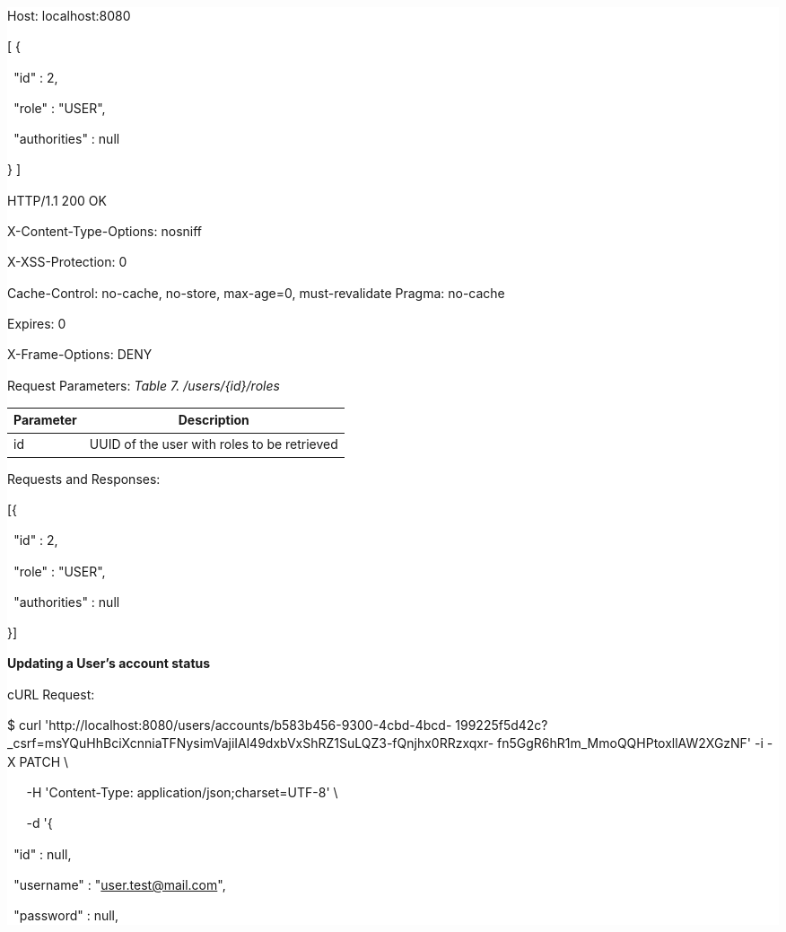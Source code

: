 Host: localhost:8080

[ {

` `"id" : 2,

` `"role" : "USER",  

` `"authorities" : null 

} ]

HTTP/1.1 200 OK

X-Content-Type-Options: nosniff

X-XSS-Protection: 0

Cache-Control: no-cache, no-store, max-age=0, must-revalidate Pragma: no-cache

Expires: 0

X-Frame-Options: DENY

Request Parameters: *Table 7. /users/{id}/roles*



|**Parameter**|**Description**|
| - | - |
|id|UUID of the user with roles to be retrieved|

Requests and Responses:

[{

` `"id" : 2,

` `"role" : "USER", 

` `"authorities" : null 

}]

**Updating a User’s account status**

cURL Request:

$ curl 'http://localhost:8080/users/accounts/b583b456-9300-4cbd-4bcd- 199225f5d42c?\_csrf=msYQuHhBciXcnniaTFNysimVajiIAl49dxbVxShRZ1SuLQZ3-fQnjhx0RRzxqxr- fn5GgR6hR1m\_MmoQQHPtoxllAW2XGzNF' -i -X PATCH \

`   `-H 'Content-Type: application/json;charset=UTF-8' \

`   `-d '{

` `"id" : null,

` `"username" : "user.test@mail.com",

` `"password" : null,
